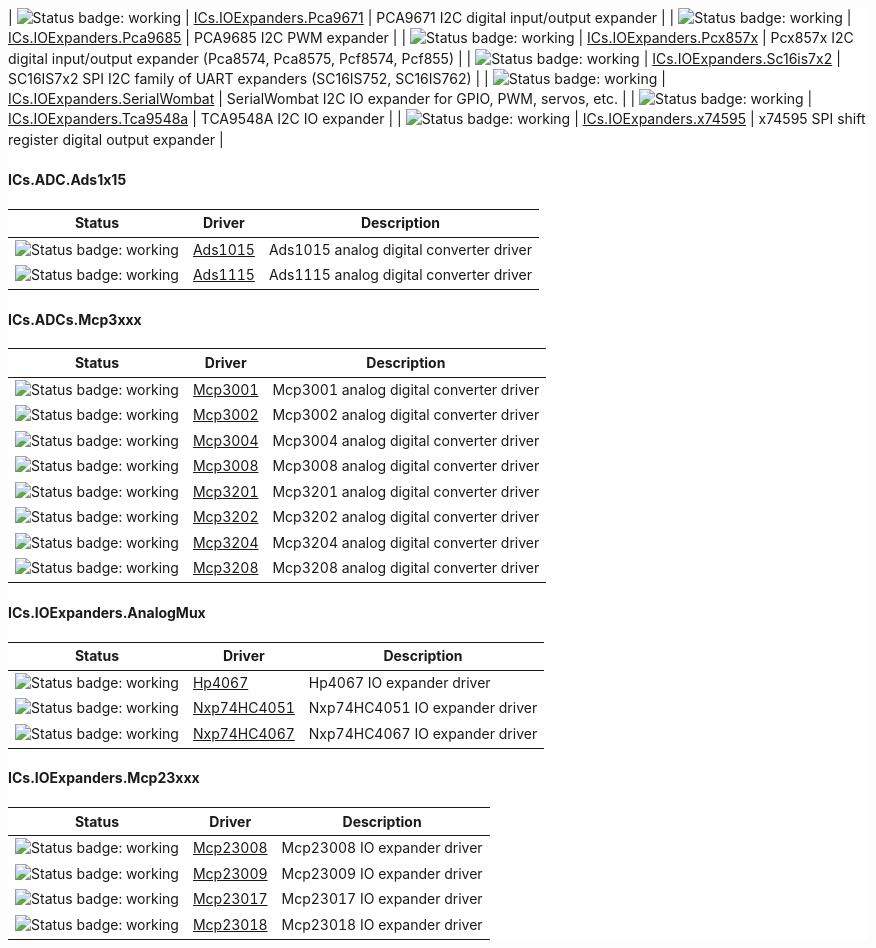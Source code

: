 | <img alt="Status badge: working" src="https://img.shields.io/badge/Working-brightgreen"/> | [ICs.IOExpanders.Pca9671](/docs/api/Meadow.Foundation/Meadow.Foundation.ICs.IOExpanders.Pca9671.html) | PCA9671 I2C digital input/output expander |
| <img alt="Status badge: working" src="https://img.shields.io/badge/Working-brightgreen"/> | [ICs.IOExpanders.Pca9685](/docs/api/Meadow.Foundation/Meadow.Foundation.ICs.IOExpanders.Pca9685.html) | PCA9685 I2C PWM expander |
| <img alt="Status badge: working" src="https://img.shields.io/badge/Working-brightgreen"/> | [ICs.IOExpanders.Pcx857x](/docs/api/Meadow.Foundation/Meadow.Foundation.ICs.IOExpanders.Pcx857xBase.html) | Pcx857x I2C digital input/output expander (Pca8574, Pca8575, Pcf8574, Pcf855) |
| <img alt="Status badge: working" src="https://img.shields.io/badge/Working-brightgreen"/> | [ICs.IOExpanders.Sc16is7x2](/docs/api/Meadow.Foundation/Meadow.Foundation.ICs.IOExpanders.Sc16is7x2Base.html) | SC16IS7x2 SPI I2C family of UART expanders (SC16IS752, SC16IS762) |
| <img alt="Status badge: working" src="https://img.shields.io/badge/Working-brightgreen"/> | [ICs.IOExpanders.SerialWombat](/docs/api/Meadow.Foundation/Meadow.Foundation.ICs.IOExpanders.Sw18AB.html) | SerialWombat I2C IO expander for GPIO, PWM, servos, etc. |
| <img alt="Status badge: working" src="https://img.shields.io/badge/Working-brightgreen"/> | [ICs.IOExpanders.Tca9548a](/docs/api/Meadow.Foundation/Meadow.Foundation.ICs.IOExpanders.Tca9548a.html) | TCA9548A I2C IO expander |
| <img alt="Status badge: working" src="https://img.shields.io/badge/Working-brightgreen"/> | [ICs.IOExpanders.x74595](/docs/api/Meadow.Foundation/Meadow.Foundation.ICs.IOExpanders.x74595.html) | x74595 SPI shift register digital output expander |

#### ICs.ADC.Ads1x15

| Status | Driver | Description |
|--------|--------|-------------|
| <img alt="Status badge: working" src="https://img.shields.io/badge/Working-brightgreen"/> | [Ads1015](/docs/api/Meadow.Foundation/Meadow.Foundation.ICs.ADC.Ads1015.html) | Ads1015 analog digital converter driver |
| <img alt="Status badge: working" src="https://img.shields.io/badge/Working-brightgreen"/> | [Ads1115](/docs/api/Meadow.Foundation/Meadow.Foundation.ICs.ADC.Ads1115.html) | Ads1115 analog digital converter driver |

#### ICs.ADCs.Mcp3xxx

| Status | Driver | Description |
|--------|--------|-------------|
| <img alt="Status badge: working" src="https://img.shields.io/badge/Working-brightgreen"/> | [Mcp3001](/docs/api/Meadow.Foundation/Meadow.Foundation.ICs.IOExpanders.Mcp3001.html) | Mcp3001 analog digital converter driver |
| <img alt="Status badge: working" src="https://img.shields.io/badge/Working-brightgreen"/> | [Mcp3002](/docs/api/Meadow.Foundation/Meadow.Foundation.ICs.IOExpanders.Mcp3002.html) | Mcp3002 analog digital converter driver |
| <img alt="Status badge: working" src="https://img.shields.io/badge/Working-brightgreen"/> | [Mcp3004](/docs/api/Meadow.Foundation/Meadow.Foundation.ICs.IOExpanders.Mcp3004.html) | Mcp3004 analog digital converter driver |
| <img alt="Status badge: working" src="https://img.shields.io/badge/Working-brightgreen"/> | [Mcp3008](/docs/api/Meadow.Foundation/Meadow.Foundation.ICs.IOExpanders.Mcp3008.html) | Mcp3008 analog digital converter driver |
| <img alt="Status badge: working" src="https://img.shields.io/badge/Working-brightgreen"/> | [Mcp3201](/docs/api/Meadow.Foundation/Meadow.Foundation.ICs.IOExpanders.Mcp3201.html) | Mcp3201 analog digital converter driver |
| <img alt="Status badge: working" src="https://img.shields.io/badge/Working-brightgreen"/> | [Mcp3202](/docs/api/Meadow.Foundation/Meadow.Foundation.ICs.IOExpanders.Mcp3202.html) | Mcp3202 analog digital converter driver |
| <img alt="Status badge: working" src="https://img.shields.io/badge/Working-brightgreen"/> | [Mcp3204](/docs/api/Meadow.Foundation/Meadow.Foundation.ICs.IOExpanders.Mcp3204.html) | Mcp3204 analog digital converter driver |
| <img alt="Status badge: working" src="https://img.shields.io/badge/Working-brightgreen"/> | [Mcp3208](/docs/api/Meadow.Foundation/Meadow.Foundation.ICs.IOExpanders.Mcp3208.html) | Mcp3208 analog digital converter driver |

#### ICs.IOExpanders.AnalogMux

| Status | Driver | Description |
|--------|--------|-------------|
| <img alt="Status badge: working" src="https://img.shields.io/badge/Working-brightgreen"/> | [Hp4067](/docs/api/Meadow.Foundation/Meadow.Foundation.ICs.IOExpanders.Hp4067.html) | Hp4067 IO expander driver |
| <img alt="Status badge: working" src="https://img.shields.io/badge/Working-brightgreen"/> | [Nxp74HC4051](/docs/api/Meadow.Foundation/Meadow.Foundation.ICs.IOExpanders.Nxp74HC4051.html) | Nxp74HC4051 IO expander driver |
| <img alt="Status badge: working" src="https://img.shields.io/badge/Working-brightgreen"/> | [Nxp74HC4067](/docs/api/Meadow.Foundation/Meadow.Foundation.ICs.IOExpanders.Nxp74HC4067.html) | Nxp74HC4067 IO expander driver |

#### ICs.IOExpanders.Mcp23xxx

| Status | Driver | Description |
|--------|--------|-------------|
| <img alt="Status badge: working" src="https://img.shields.io/badge/Working-brightgreen"/> | [Mcp23008](/docs/api/Meadow.Foundation/Meadow.Foundation.ICs.IOExpanders.Mcp23008.html) | Mcp23008 IO expander driver |
| <img alt="Status badge: working" src="https://img.shields.io/badge/Working-brightgreen"/> | [Mcp23009](/docs/api/Meadow.Foundation/Meadow.Foundation.ICs.IOExpanders.Mcp23009.html) | Mcp23009 IO expander driver |
| <img alt="Status badge: working" src="https://img.shields.io/badge/Working-brightgreen"/> | [Mcp23017](/docs/api/Meadow.Foundation/Meadow.Foundation.ICs.IOExpanders.Mcp23017.html) | Mcp23017 IO expander driver |
| <img alt="Status badge: working" src="https://img.shields.io/badge/Working-brightgreen"/> | [Mcp23018](/docs/api/Meadow.Foundation/Meadow.Foundation.ICs.IOExpanders.Mcp23018.html) | Mcp23018 IO expander driver |